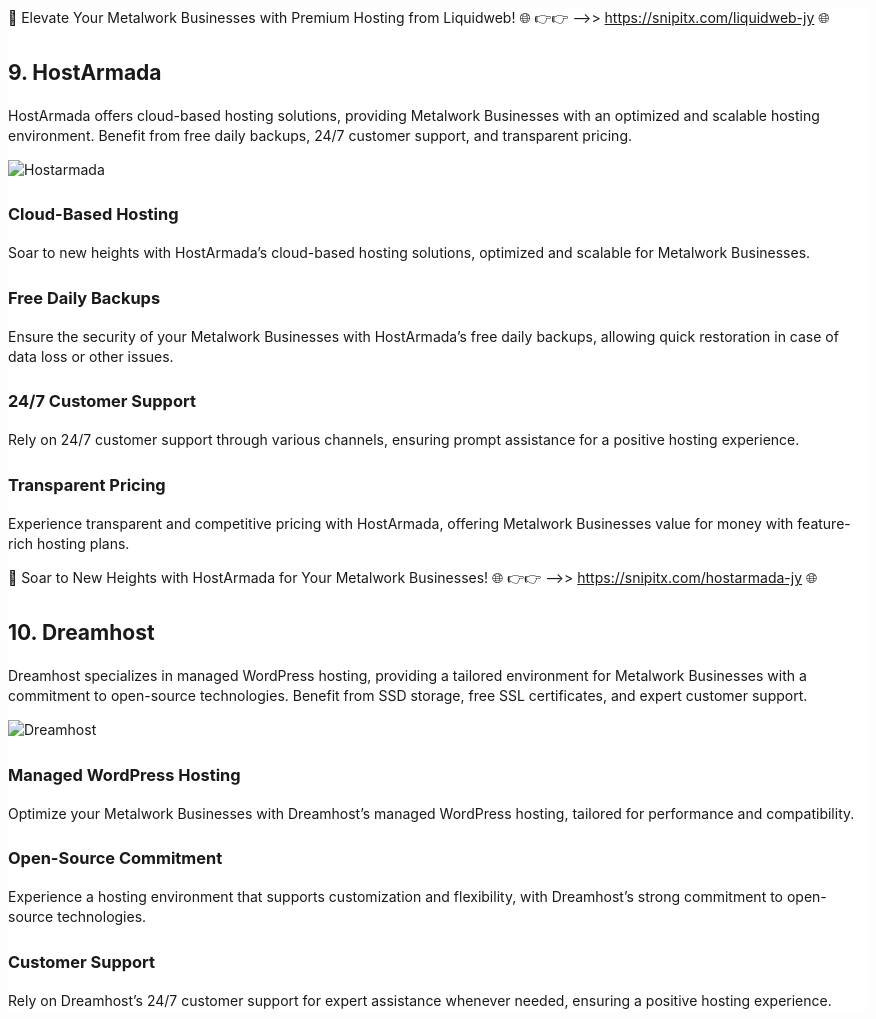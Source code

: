 🚀 Elevate Your Metalwork Businesses with Premium Hosting from Liquidweb! 🌐
👉👉 -->> https://snipitx.com/liquidweb-jy 🌐

## 9. HostArmada

HostArmada offers cloud-based hosting solutions, providing Metalwork Businesses with an optimized and scalable hosting environment. Benefit from free daily backups, 24/7 customer support, and transparent pricing.

![Hostarmada](https://i.imgur.com/KFbdf3o.jpeg "Hostarmada Hosting")

### Cloud-Based Hosting
Soar to new heights with HostArmada’s cloud-based hosting solutions, optimized and scalable for Metalwork Businesses.

### Free Daily Backups
Ensure the security of your Metalwork Businesses with HostArmada’s free daily backups, allowing quick restoration in case of data loss or other issues.

### 24/7 Customer Support
Rely on 24/7 customer support through various channels, ensuring prompt assistance for a positive hosting experience.

### Transparent Pricing
Experience transparent and competitive pricing with HostArmada, offering Metalwork Businesses value for money with feature-rich hosting plans.

🚀 Soar to New Heights with HostArmada for Your Metalwork Businesses! 🌐
👉👉 -->> https://snipitx.com/hostarmada-jy 🌐

## 10. Dreamhost

Dreamhost specializes in managed WordPress hosting, providing a tailored environment for Metalwork Businesses with a commitment to open-source technologies. Benefit from SSD storage, free SSL certificates, and expert customer support.

![Dreamhost](https://i.imgur.com/rXIg8ip.jpeg "Dreamhost Hosting")

### Managed WordPress Hosting
Optimize your Metalwork Businesses with Dreamhost’s managed WordPress hosting, tailored for performance and compatibility.

### Open-Source Commitment
Experience a hosting environment that supports customization and flexibility, with Dreamhost’s strong commitment to open-source technologies.

### Customer Support
Rely on Dreamhost’s 24/7 customer support for expert assistance whenever needed, ensuring a positive hosting experience.

